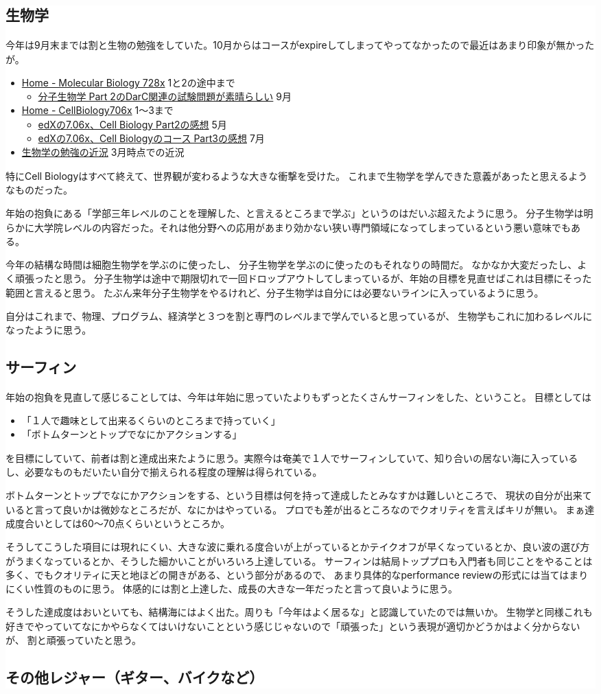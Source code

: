 ## 生物学

今年は9月末までは割と生物の勉強をしていた。10月からはコースがexpireしてしまってやってなかったので最近はあまり印象が無かったが。

- [Home - Molecular Biology 728x](https://karino2.github.io/MolecularBiology728x/Home) 1と2の途中まで
  - [分子生物学 Part 2のDarC関連の試験問題が素晴らしい](https://karino2.github.io/2022/09/20/728x_darc_quiz.html) 9月
- [Home - CellBiology706x](https://karino2.github.io/SubWiki/CellBiology706x/Home) 1〜3まで
  - [edXの7.06x、Cell Biology Part2の感想](https://karino2.github.io/2022/05/19/cell_biology_part2_finish.html) 5月
  - [edXの7.06x、Cell Biologyのコース Part3の感想](https://karino2.github.io/2022/07/10/cell_biology_part3_finish.html) 7月
- [生物学の勉強の近況](https://karino2.github.io/2022/03/14/biology_study_thesedays2.html) 3月時点での近況


特にCell Biologyはすべて終えて、世界観が変わるような大きな衝撃を受けた。
これまで生物学を学んできた意義があったと思えるようなものだった。

年始の抱負にある「学部三年レベルのことを理解した、と言えるところまで学ぶ」というのはだいぶ超えたように思う。
分子生物学は明らかに大学院レベルの内容だった。それは他分野への応用があまり効かない狭い専門領域になってしまっているという悪い意味でもある。

今年の結構な時間は細胞生物学を学ぶのに使ったし、
分子生物学を学ぶのに使ったのもそれなりの時間だ。
なかなか大変だったし、よく頑張ったと思う。
分子生物学は途中で期限切れで一回ドロップアウトしてしまっているが、年始の目標を見直せばこれは目標にそった範囲と言えると思う。
たぶん来年分子生物学をやるけれど、分子生物学は自分には必要ないラインに入っているように思う。

自分はこれまで、物理、プログラム、経済学と３つを割と専門のレベルまで学んでいると思っているが、
生物学もこれに加わるレベルになったように思う。

## サーフィン

年始の抱負を見直して感じることしては、今年は年始に思っていたよりもずっとたくさんサーフィンをした、ということ。
目標としては

- 「１人で趣味として出来るくらいのところまで持っていく」
- 「ボトムターンとトップでなにかアクションする」

を目標にしていて、前者は割と達成出来たように思う。実際今は奄美で１人でサーフィンしていて、知り合いの居ない海に入っているし、必要なものもだいたい自分で揃えられる程度の理解は得られている。

ボトムターンとトップでなにかアクションをする、という目標は何を持って達成したとみなすかは難しいところで、
現状の自分が出来ていると言って良いかは微妙なところだが、なにかはやっている。
プロでも差が出るところなのでクオリティを言えばキリが無い。
まぁ達成度合いとしては60〜70点くらいというところか。

そうしてこうした項目には現れにくい、大きな波に乗れる度合いが上がっているとかテイクオフが早くなっているとか、良い波の選び方がうまくなっているとか、そうした細かいことがいろいろ上達している。
サーフィンは結局トッププロも入門者も同じことをやることは多く、でもクオリティに天と地ほどの開きがある、という部分があるので、
あまり具体的なperformance reviewの形式には当てはまりにくい性質のものに思う。
体感的には割と上達した、成長の大きな一年だったと言って良いように思う。

そうした達成度はおいといても、結構海にはよく出た。周りも「今年はよく居るな」と認識していたのでは無いか。
生物学と同様これも好きでやっていてなにかやらなくてはいけないことという感じじゃないので「頑張った」という表現が適切かどうかはよく分からないが、
割と頑張っていたと思う。

## その他レジャー（ギター、バイクなど）
